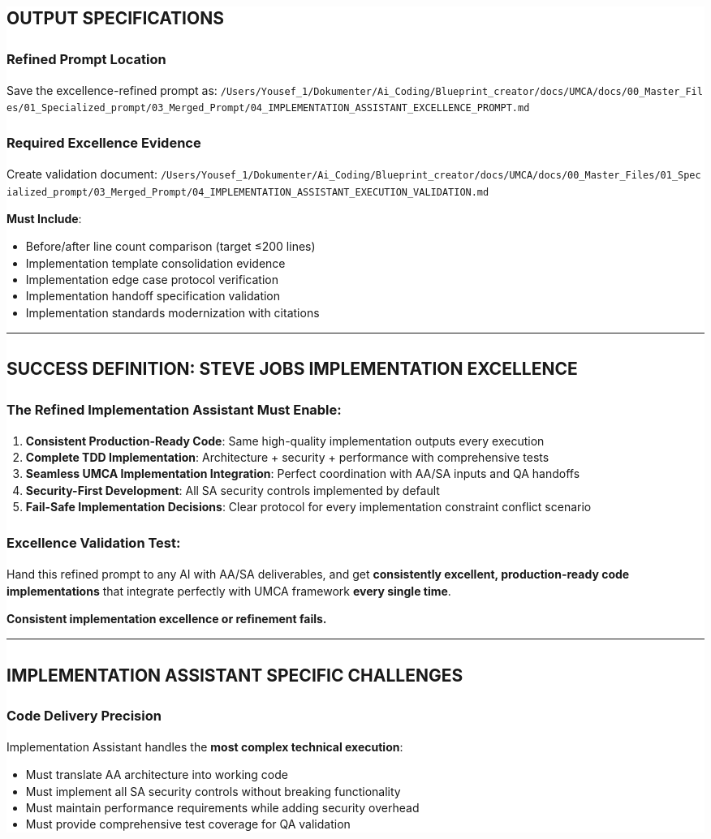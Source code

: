 
## OUTPUT SPECIFICATIONS

### **Refined Prompt Location**
Save the excellence-refined prompt as:
`/Users/Yousef_1/Dokumenter/Ai_Coding/Blueprint_creator/docs/UMCA/docs/00_Master_Files/01_Specialized_prompt/03_Merged_Prompt/04_IMPLEMENTATION_ASSISTANT_EXCELLENCE_PROMPT.md`

### **Required Excellence Evidence**
Create validation document:
`/Users/Yousef_1/Dokumenter/Ai_Coding/Blueprint_creator/docs/UMCA/docs/00_Master_Files/01_Specialized_prompt/03_Merged_Prompt/04_IMPLEMENTATION_ASSISTANT_EXECUTION_VALIDATION.md`

**Must Include**:
- Before/after line count comparison (target ≤200 lines)
- Implementation template consolidation evidence
- Implementation edge case protocol verification
- Implementation handoff specification validation
- Implementation standards modernization with citations

---

## SUCCESS DEFINITION: STEVE JOBS IMPLEMENTATION EXCELLENCE

### **The Refined Implementation Assistant Must Enable:**
1. **Consistent Production-Ready Code**: Same high-quality implementation outputs every execution
2. **Complete TDD Implementation**: Architecture + security + performance with comprehensive tests
3. **Seamless UMCA Implementation Integration**: Perfect coordination with AA/SA inputs and QA handoffs
4. **Security-First Development**: All SA security controls implemented by default
5. **Fail-Safe Implementation Decisions**: Clear protocol for every implementation constraint conflict scenario

### **Excellence Validation Test:**
Hand this refined prompt to any AI with AA/SA deliverables, and get **consistently excellent, production-ready code implementations** that integrate perfectly with UMCA framework **every single time**.

**Consistent implementation excellence or refinement fails.**

---

## IMPLEMENTATION ASSISTANT SPECIFIC CHALLENGES

### **Code Delivery Precision**
Implementation Assistant handles the **most complex technical execution**:
- Must translate AA architecture into working code
- Must implement all SA security controls without breaking functionality
- Must maintain performance requirements while adding security overhead
- Must provide comprehensive test coverage for QA validation
